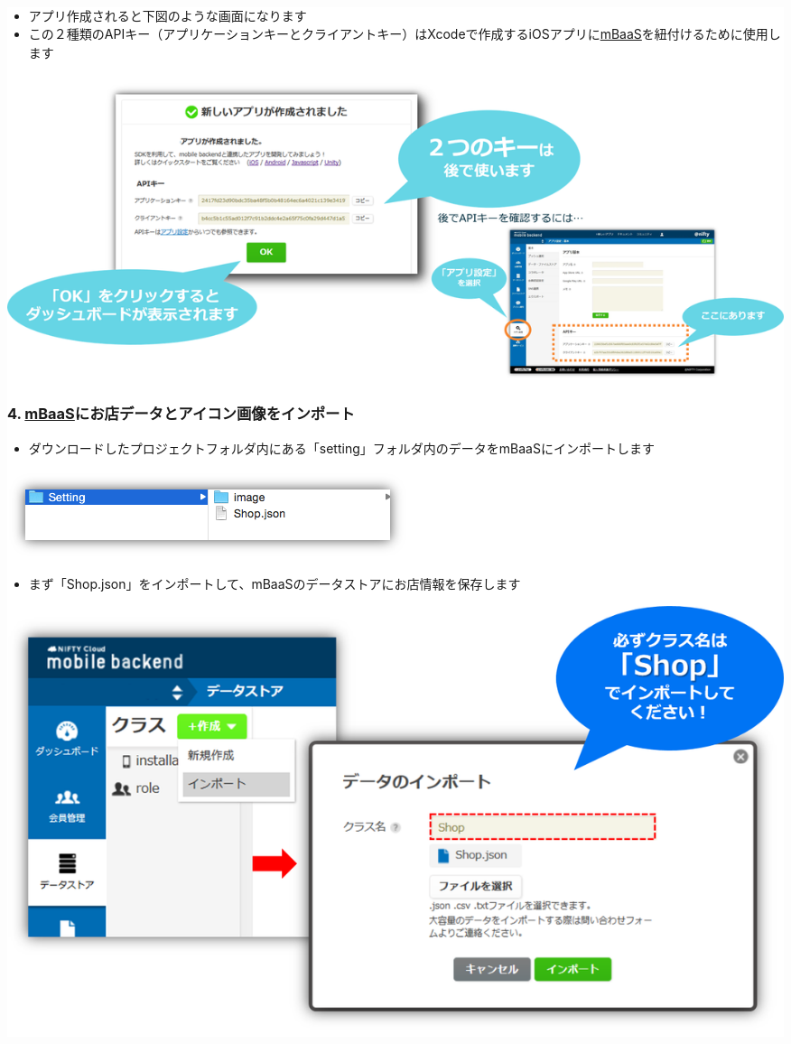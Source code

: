 * アプリ作成されると下図のような画面になります
* この２種類のAPIキー（アプリケーションキーとクライアントキー）はXcodeで作成するiOSアプリに[mBaaS](http://mb.cloud.nifty.com/)を紐付けるために使用します

![画像004](/readme-img/004.png)

### 4. [mBaaS](http://mb.cloud.nifty.com/)にお店データとアイコン画像をインポート

* ダウンロードしたプロジェクトフォルダ内にある「setting」フォルダ内のデータをmBaaSにインポートします

![画像013](/readme-img/013.png)

* まず「Shop.json」をインポートして、mBaaSのデータストアにお店情報を保存します

![画像008](/readme-img/008.png)
